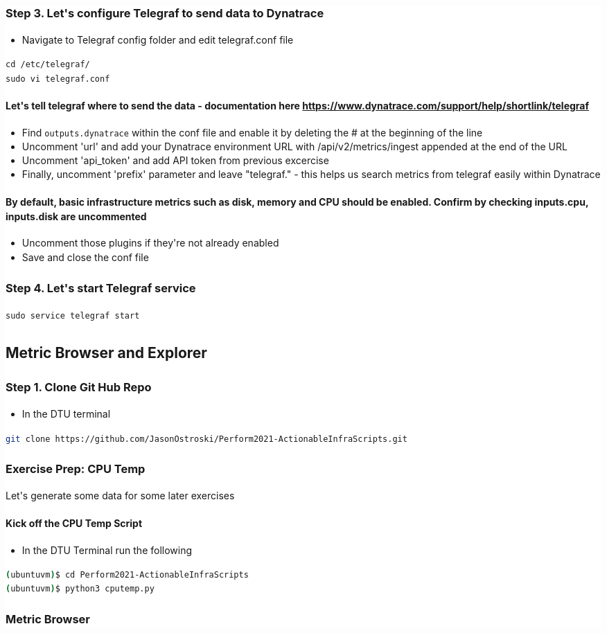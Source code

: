 ### Step 3. Let's configure Telegraf to send data to Dynatrace
  - Navigate to Telegraf config folder and edit telegraf.conf file

```
cd /etc/telegraf/
sudo vi telegraf.conf
```

#### Let's tell telegraf where to send the data - documentation here https://www.dynatrace.com/support/help/shortlink/telegraf
- Find `outputs.dynatrace` within the conf file and enable it by deleting the # at the beginning of the line
- Uncomment 'url' and add your Dynatrace environment URL with /api/v2/metrics/ingest appended at the end of the URL
- Uncomment 'api_token' and add API token from previous excercise
- Finally, uncomment 'prefix' parameter and leave "telegraf." - this helps us search metrics from telegraf easily within Dynatrace

#### By default, basic infrastructure metrics such as disk, memory and CPU should be enabled. Confirm by checking inputs.cpu, inputs.disk are uncommented
  - Uncomment those plugins if they're not already enabled
  - Save and close the conf file
  
### Step 4.  Let's start Telegraf service
```
sudo service telegraf start
```

## Metric Browser and Explorer

### Step 1. Clone Git Hub Repo
- In the DTU terminal

```bash
git clone https://github.com/JasonOstroski/Perform2021-ActionableInfraScripts.git
```

### Exercise Prep: CPU Temp
Let's generate some data for some later exercises

#### Kick off the CPU Temp Script
- In the DTU Terminal run the following

```bash
(ubuntuvm)$ cd Perform2021-ActionableInfraScripts
(ubuntuvm)$ python3 cputemp.py
```

### Metric Browser
